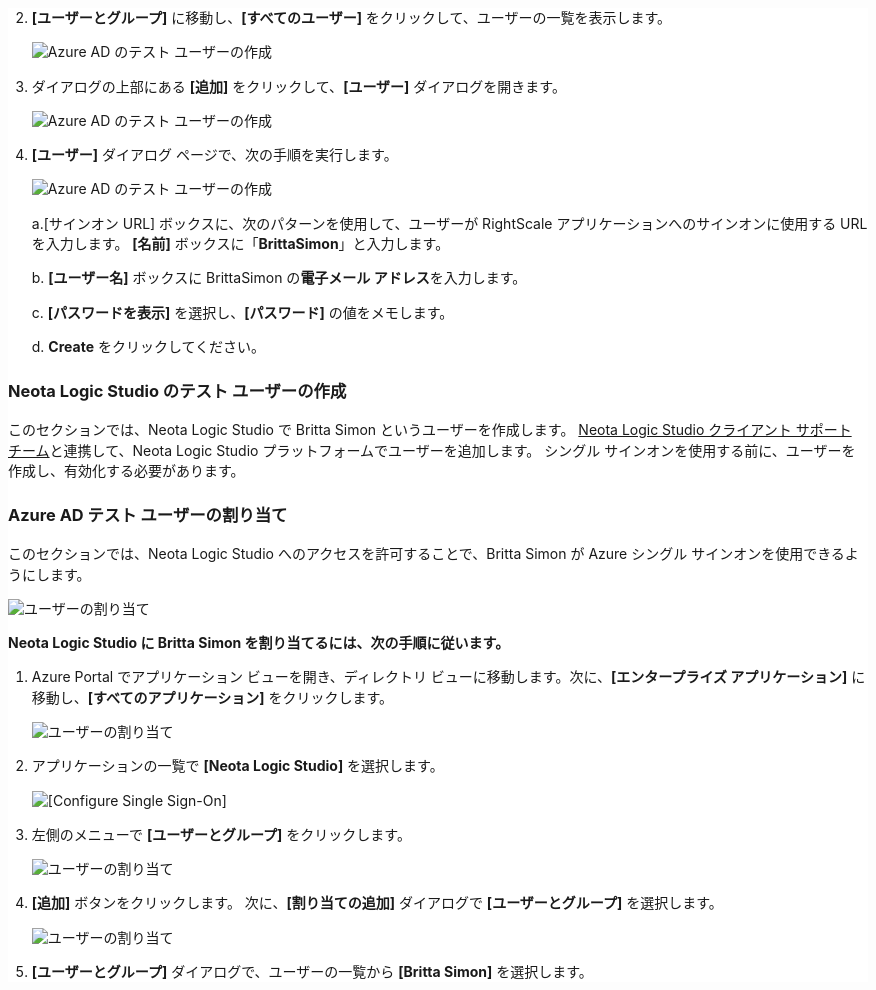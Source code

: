 2. **[ユーザーとグループ]** に移動し、**[すべてのユーザー]** をクリックして、ユーザーの一覧を表示します。
    
    ![Azure AD のテスト ユーザーの作成](./media/active-directory-saas-neotalogicstudio-tutorial/create_aaduser_02.png) 

3. ダイアログの上部にある **[追加]** をクリックして、**[ユーザー]** ダイアログを開きます。
 
    ![Azure AD のテスト ユーザーの作成](./media/active-directory-saas-neotalogicstudio-tutorial/create_aaduser_03.png) 

4. **[ユーザー]** ダイアログ ページで、次の手順を実行します。
 
    ![Azure AD のテスト ユーザーの作成](./media/active-directory-saas-neotalogicstudio-tutorial/create_aaduser_04.png) 

    a.[サインオン URL] ボックスに、次のパターンを使用して、ユーザーが RightScale アプリケーションへのサインオンに使用する URL を入力します。 **[名前]** ボックスに「**BrittaSimon**」と入力します。

    b. **[ユーザー名]** ボックスに BrittaSimon の**電子メール アドレス**を入力します。

    c. **[パスワードを表示]** を選択し、**[パスワード]** の値をメモします。

    d. **Create** をクリックしてください。
 
### <a name="creating-a-neota-logic-studio-test-user"></a>Neota Logic Studio のテスト ユーザーの作成

このセクションでは、Neota Logic Studio で Britta Simon というユーザーを作成します。 [Neota Logic Studio クライアント サポート チーム](https://www.neotalogic.com/contact-us/)と連携して、Neota Logic Studio プラットフォームでユーザーを追加します。 シングル サインオンを使用する前に、ユーザーを作成し、有効化する必要があります。 

### <a name="assigning-the-azure-ad-test-user"></a>Azure AD テスト ユーザーの割り当て

このセクションでは、Neota Logic Studio へのアクセスを許可することで、Britta Simon が Azure シングル サインオンを使用できるようにします。

![ユーザーの割り当て][200] 

**Neota Logic Studio に Britta Simon を割り当てるには、次の手順に従います。**

1. Azure Portal でアプリケーション ビューを開き、ディレクトリ ビューに移動します。次に、**[エンタープライズ アプリケーション]** に移動し、**[すべてのアプリケーション]** をクリックします。

    ![ユーザーの割り当て][201] 

2. アプリケーションの一覧で **[Neota Logic Studio]** を選択します。

    ![[Configure Single Sign-On]](./media/active-directory-saas-neotalogicstudio-tutorial/tutorial_neotalogicstudio_app.png) 

3. 左側のメニューで **[ユーザーとグループ]** をクリックします。

    ![ユーザーの割り当て][202] 

4. **[追加]** ボタンをクリックします。 次に、**[割り当ての追加]** ダイアログで **[ユーザーとグループ]** を選択します。

    ![ユーザーの割り当て][203]

5. **[ユーザーとグループ]** ダイアログで、ユーザーの一覧から **[Britta Simon]** を選択します。


[1]: ./media/active-directory-saas-neotalogicstudio-tutorial/tutorial_general_01.png
[2]: ./media/active-directory-saas-neotalogicstudio-tutorial/tutorial_general_02.png
[3]: ./media/active-directory-saas-neotalogicstudio-tutorial/tutorial_general_03.png
[4]: ./media/active-directory-saas-neotalogicstudio-tutorial/tutorial_general_04.png
[100]: ./media/active-directory-saas-neotalogicstudio-tutorial/tutorial_general_100.png
[200]: ./media/active-directory-saas-neotalogicstudio-tutorial/tutorial_general_200.png
[201]: ./media/active-directory-saas-neotalogicstudio-tutorial/tutorial_general_201.png
[202]: ./media/active-directory-saas-neotalogicstudio-tutorial/tutorial_general_202.png
[203]: ./media/active-directory-saas-neotalogicstudio-tutorial/tutorial_general_203.png